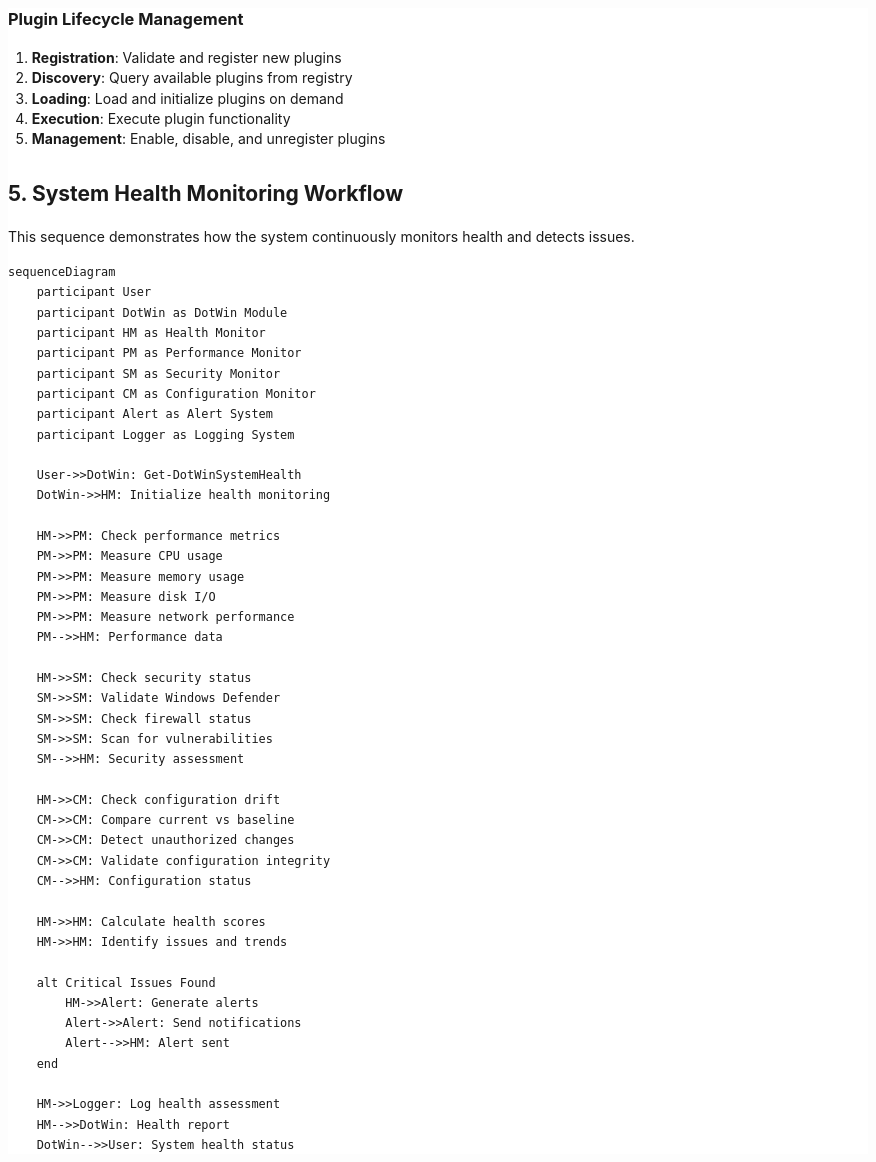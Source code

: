 ### Plugin Lifecycle Management

1. **Registration**: Validate and register new plugins
2. **Discovery**: Query available plugins from registry
3. **Loading**: Load and initialize plugins on demand
4. **Execution**: Execute plugin functionality
5. **Management**: Enable, disable, and unregister plugins

## 5. System Health Monitoring Workflow

This sequence demonstrates how the system continuously monitors health and detects issues.

```mermaid
sequenceDiagram
    participant User
    participant DotWin as DotWin Module
    participant HM as Health Monitor
    participant PM as Performance Monitor
    participant SM as Security Monitor
    participant CM as Configuration Monitor
    participant Alert as Alert System
    participant Logger as Logging System
    
    User->>DotWin: Get-DotWinSystemHealth
    DotWin->>HM: Initialize health monitoring
    
    HM->>PM: Check performance metrics
    PM->>PM: Measure CPU usage
    PM->>PM: Measure memory usage
    PM->>PM: Measure disk I/O
    PM->>PM: Measure network performance
    PM-->>HM: Performance data
    
    HM->>SM: Check security status
    SM->>SM: Validate Windows Defender
    SM->>SM: Check firewall status
    SM->>SM: Scan for vulnerabilities
    SM-->>HM: Security assessment
    
    HM->>CM: Check configuration drift
    CM->>CM: Compare current vs baseline
    CM->>CM: Detect unauthorized changes
    CM->>CM: Validate configuration integrity
    CM-->>HM: Configuration status
    
    HM->>HM: Calculate health scores
    HM->>HM: Identify issues and trends
    
    alt Critical Issues Found
        HM->>Alert: Generate alerts
        Alert->>Alert: Send notifications
        Alert-->>HM: Alert sent
    end
    
    HM->>Logger: Log health assessment
    HM-->>DotWin: Health report
    DotWin-->>User: System health status
```
